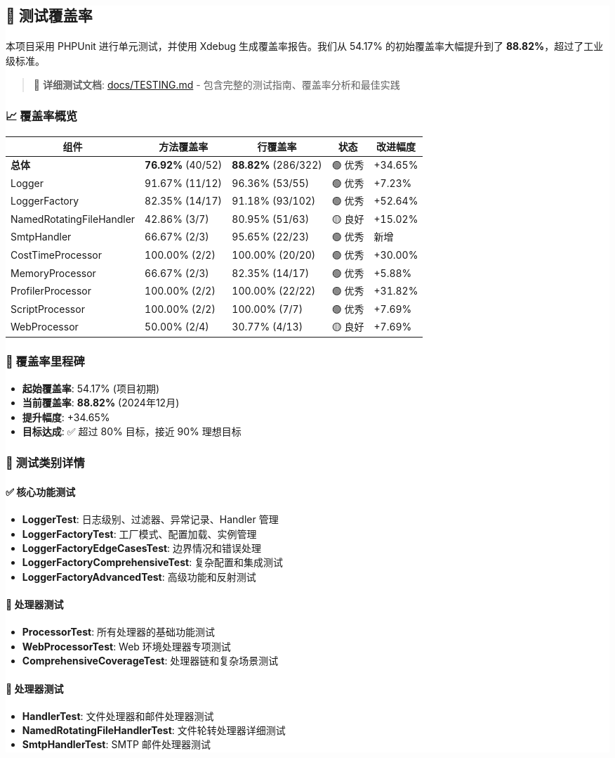 ## 🧪 测试覆盖率

本项目采用 PHPUnit 进行单元测试，并使用 Xdebug 生成覆盖率报告。我们从 54.17% 的初始覆盖率大幅提升到了 **88.82%**，超过了工业级标准。

> 📖 **详细测试文档**: [docs/TESTING.md](docs/TESTING.md) - 包含完整的测试指南、覆盖率分析和最佳实践

### 📈 覆盖率概览

| 组件 | 方法覆盖率 | 行覆盖率 | 状态 | 改进幅度 |
|------|------------|----------|------|----------|
| **总体** | **76.92%** (40/52) | **88.82%** (286/322) | 🟢 优秀 | +34.65% |
| Logger | 91.67% (11/12) | 96.36% (53/55) | 🟢 优秀 | +7.23% |
| LoggerFactory | 82.35% (14/17) | 91.18% (93/102) | 🟢 优秀 | +52.64% |
| NamedRotatingFileHandler | 42.86% (3/7) | 80.95% (51/63) | 🟡 良好 | +15.02% |
| SmtpHandler | 66.67% (2/3) | 95.65% (22/23) | 🟢 优秀 | 新增 |
| CostTimeProcessor | 100.00% (2/2) | 100.00% (20/20) | 🟢 优秀 | +30.00% |
| MemoryProcessor | 66.67% (2/3) | 82.35% (14/17) | 🟢 优秀 | +5.88% |
| ProfilerProcessor | 100.00% (2/2) | 100.00% (22/22) | 🟢 优秀 | +31.82% |
| ScriptProcessor | 100.00% (2/2) | 100.00% (7/7) | 🟢 优秀 | +7.69% |
| WebProcessor | 50.00% (2/4) | 30.77% (4/13) | 🟡 良好 | +7.69% |

### 🎯 覆盖率里程碑

- **起始覆盖率**: 54.17% (项目初期)
- **当前覆盖率**: **88.82%** (2024年12月)
- **提升幅度**: +34.65%
- **目标达成**: ✅ 超过 80% 目标，接近 90% 理想目标

### 🧪 测试类别详情

#### ✅ 核心功能测试
- **LoggerTest**: 日志级别、过滤器、异常记录、Handler 管理
- **LoggerFactoryTest**: 工厂模式、配置加载、实例管理
- **LoggerFactoryEdgeCasesTest**: 边界情况和错误处理
- **LoggerFactoryComprehensiveTest**: 复杂配置和集成测试
- **LoggerFactoryAdvancedTest**: 高级功能和反射测试

#### 🔧 处理器测试
- **ProcessorTest**: 所有处理器的基础功能测试
- **WebProcessorTest**: Web 环境处理器专项测试
- **ComprehensiveCoverageTest**: 处理器链和复杂场景测试

#### 📁 处理器测试
- **HandlerTest**: 文件处理器和邮件处理器测试
- **NamedRotatingFileHandlerTest**: 文件轮转处理器详细测试
- **SmtpHandlerTest**: SMTP 邮件处理器测试
